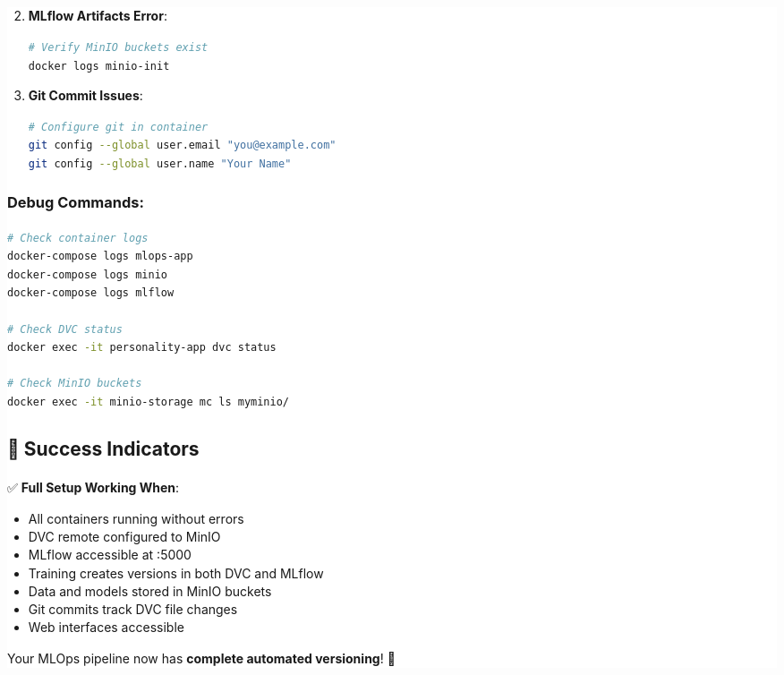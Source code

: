 2. **MLflow Artifacts Error**:
   ```bash
   # Verify MinIO buckets exist
   docker logs minio-init
   ```

3. **Git Commit Issues**:
   ```bash
   # Configure git in container
   git config --global user.email "you@example.com"
   git config --global user.name "Your Name"
   ```

### Debug Commands:
```bash
# Check container logs
docker-compose logs mlops-app
docker-compose logs minio
docker-compose logs mlflow

# Check DVC status
docker exec -it personality-app dvc status

# Check MinIO buckets
docker exec -it minio-storage mc ls myminio/
```

## 🎯 Success Indicators

✅ **Full Setup Working When**:
- All containers running without errors
- DVC remote configured to MinIO
- MLflow accessible at :5000
- Training creates versions in both DVC and MLflow
- Data and models stored in MinIO buckets
- Git commits track DVC file changes
- Web interfaces accessible

Your MLOps pipeline now has **complete automated versioning**! 🚀
